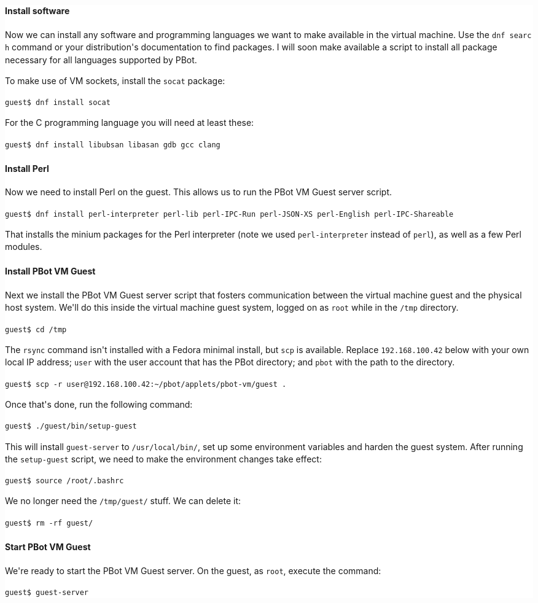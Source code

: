 #### Install software
Now we can install any software and programming languages we want to make available
in the virtual machine. Use the `dnf search` command or your distribution's documentation
to find packages. I will soon make available a script to install all package necessary for all
languages supported by PBot.

To make use of VM sockets, install the `socat` package:

    guest$ dnf install socat

For the C programming language you will need at least these:

    guest$ dnf install libubsan libasan gdb gcc clang

#### Install Perl
Now we need to install Perl on the guest. This allows us to run the PBot VM Guest server
script.

    guest$ dnf install perl-interpreter perl-lib perl-IPC-Run perl-JSON-XS perl-English perl-IPC-Shareable

That installs the minium packages for the Perl interpreter (note we used `perl-interpreter` instead of `perl`),
as well as a few Perl modules.

#### Install PBot VM Guest
Next we install the PBot VM Guest server script that fosters communication between the virtual machine guest
and the physical host system. We'll do this inside the virtual machine guest system, logged on as `root`
while in the `/tmp` directory.

    guest$ cd /tmp

The `rsync` command isn't installed with a Fedora minimal install, but `scp` is available. Replace
`192.168.100.42` below with your own local IP address; `user` with the user account that has the
PBot directory; and `pbot` with the path to the directory.

    guest$ scp -r user@192.168.100.42:~/pbot/applets/pbot-vm/guest .

Once that's done, run the following command:

    guest$ ./guest/bin/setup-guest

This will install `guest-server` to `/usr/local/bin/`, set up some environment variables and
harden the guest system. After running the `setup-guest` script, we need to make the environment
changes take effect:

    guest$ source /root/.bashrc

We no longer need the `/tmp/guest/` stuff. We can delete it:

    guest$ rm -rf guest/

#### Start PBot VM Guest
We're ready to start the PBot VM Guest server. On the guest, as `root`, execute the command:

    guest$ guest-server
